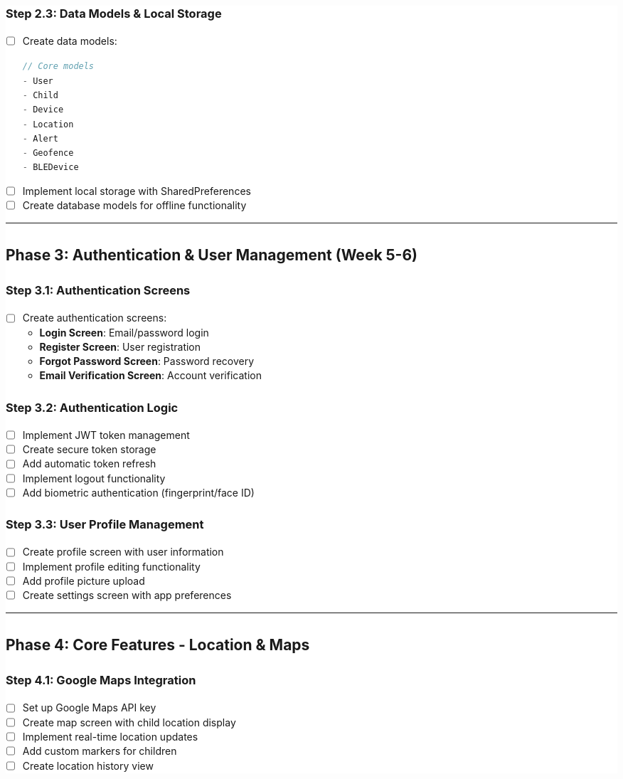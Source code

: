 
### **Step 2.3: Data Models & Local Storage**
- [ ] Create data models:
  ```dart
  // Core models
  - User
  - Child
  - Device
  - Location
  - Alert
  - Geofence
  - BLEDevice
  ```
- [ ] Implement local storage with SharedPreferences
- [ ] Create database models for offline functionality

---

## **Phase 3: Authentication & User Management (Week 5-6)**

### **Step 3.1: Authentication Screens**
- [ ] Create authentication screens:
  - **Login Screen**: Email/password login
  - **Register Screen**: User registration
  - **Forgot Password Screen**: Password recovery
  - **Email Verification Screen**: Account verification

### **Step 3.2: Authentication Logic**
- [ ] Implement JWT token management
- [ ] Create secure token storage
- [ ] Add automatic token refresh
- [ ] Implement logout functionality
- [ ] Add biometric authentication (fingerprint/face ID)

### **Step 3.3: User Profile Management**
- [ ] Create profile screen with user information
- [ ] Implement profile editing functionality
- [ ] Add profile picture upload
- [ ] Create settings screen with app preferences

---

## **Phase 4: Core Features - Location & Maps**

### **Step 4.1: Google Maps Integration**
- [ ] Set up Google Maps API key
- [ ] Create map screen with child location display
- [ ] Implement real-time location updates
- [ ] Add custom markers for children
- [ ] Create location history view
